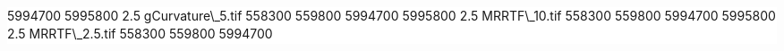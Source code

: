 </td>
<td style="text-align:right;">
5994700
</td>
<td style="text-align:right;">
5995800
</td>
<td style="text-align:right;">
2.5
</td>
</tr>
<tr>
<td style="text-align:left;">
gCurvature\_5.tif
</td>
<td style="text-align:right;">
558300
</td>
<td style="text-align:right;">
559800
</td>
<td style="text-align:right;">
5994700
</td>
<td style="text-align:right;">
5995800
</td>
<td style="text-align:right;">
2.5
</td>
</tr>
<tr>
<td style="text-align:left;">
MRRTF\_10.tif
</td>
<td style="text-align:right;">
558300
</td>
<td style="text-align:right;">
559800
</td>
<td style="text-align:right;">
5994700
</td>
<td style="text-align:right;">
5995800
</td>
<td style="text-align:right;">
2.5
</td>
</tr>
<tr>
<td style="text-align:left;">
MRRTF\_2.5.tif
</td>
<td style="text-align:right;">
558300
</td>
<td style="text-align:right;">
559800
</td>
<td style="text-align:right;">
5994700
</td>